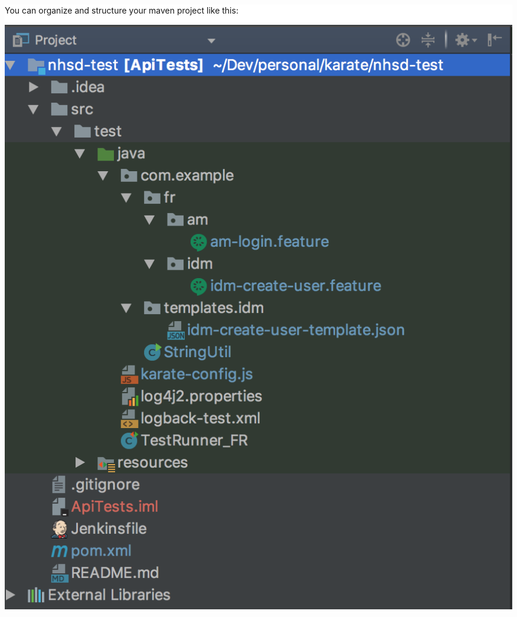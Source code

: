 You can organize and structure your maven project like this:

[![Karate API Testing project setup](/assets/images/karate-api-testing-project-setup.png)](/assets/images/karate-api-testing-project-setup.png)

